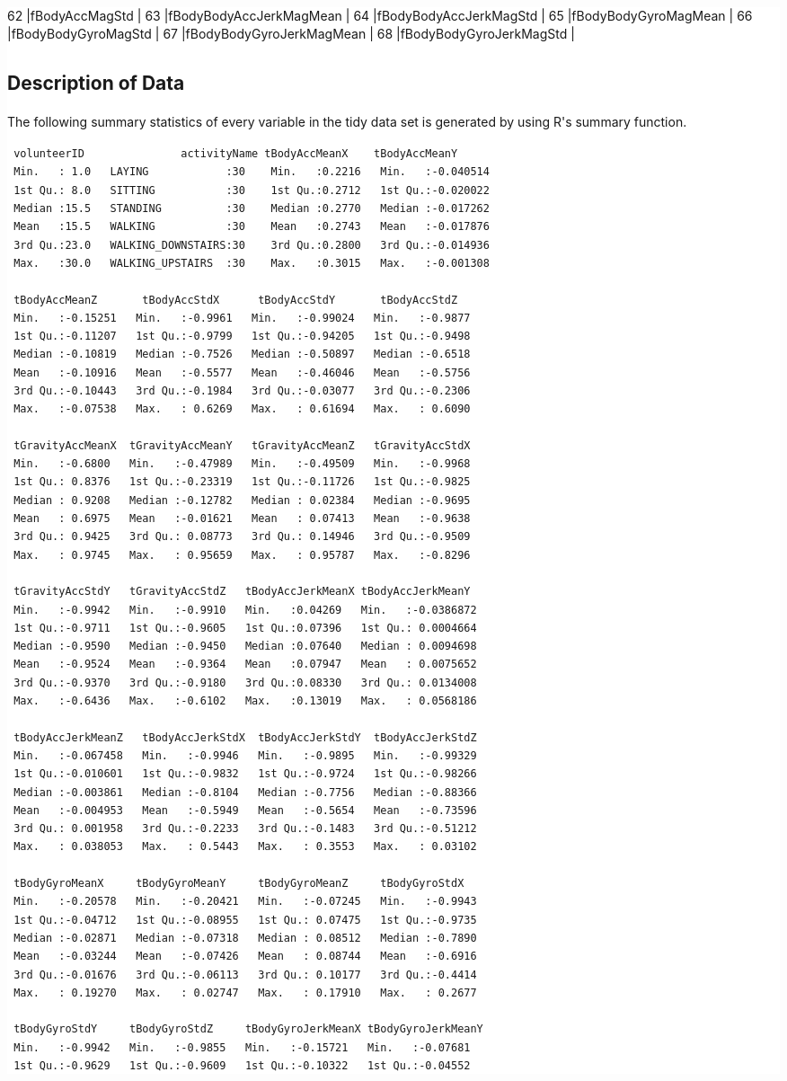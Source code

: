 62 |fBodyAccMagStd | 
63 |fBodyBodyAccJerkMagMean | 
64 |fBodyBodyAccJerkMagStd | 
65 |fBodyBodyGyroMagMean | 
66 |fBodyBodyGyroMagStd | 
67 |fBodyBodyGyroJerkMagMean | 
68 |fBodyBodyGyroJerkMagStd | 

## Description of Data
The following summary statistics of every variable in the tidy data set is generated by using R's summary function.
~~~
 volunteerID               activityName tBodyAccMeanX    tBodyAccMeanY      
 Min.   : 1.0   LAYING            :30    Min.   :0.2216   Min.   :-0.040514  
 1st Qu.: 8.0   SITTING           :30    1st Qu.:0.2712   1st Qu.:-0.020022  
 Median :15.5   STANDING          :30    Median :0.2770   Median :-0.017262  
 Mean   :15.5   WALKING           :30    Mean   :0.2743   Mean   :-0.017876  
 3rd Qu.:23.0   WALKING_DOWNSTAIRS:30    3rd Qu.:0.2800   3rd Qu.:-0.014936  
 Max.   :30.0   WALKING_UPSTAIRS  :30    Max.   :0.3015   Max.   :-0.001308  

 tBodyAccMeanZ       tBodyAccStdX      tBodyAccStdY       tBodyAccStdZ    
 Min.   :-0.15251   Min.   :-0.9961   Min.   :-0.99024   Min.   :-0.9877  
 1st Qu.:-0.11207   1st Qu.:-0.9799   1st Qu.:-0.94205   1st Qu.:-0.9498  
 Median :-0.10819   Median :-0.7526   Median :-0.50897   Median :-0.6518  
 Mean   :-0.10916   Mean   :-0.5577   Mean   :-0.46046   Mean   :-0.5756  
 3rd Qu.:-0.10443   3rd Qu.:-0.1984   3rd Qu.:-0.03077   3rd Qu.:-0.2306  
 Max.   :-0.07538   Max.   : 0.6269   Max.   : 0.61694   Max.   : 0.6090  

 tGravityAccMeanX  tGravityAccMeanY   tGravityAccMeanZ   tGravityAccStdX  
 Min.   :-0.6800   Min.   :-0.47989   Min.   :-0.49509   Min.   :-0.9968  
 1st Qu.: 0.8376   1st Qu.:-0.23319   1st Qu.:-0.11726   1st Qu.:-0.9825  
 Median : 0.9208   Median :-0.12782   Median : 0.02384   Median :-0.9695  
 Mean   : 0.6975   Mean   :-0.01621   Mean   : 0.07413   Mean   :-0.9638  
 3rd Qu.: 0.9425   3rd Qu.: 0.08773   3rd Qu.: 0.14946   3rd Qu.:-0.9509  
 Max.   : 0.9745   Max.   : 0.95659   Max.   : 0.95787   Max.   :-0.8296  

 tGravityAccStdY   tGravityAccStdZ   tBodyAccJerkMeanX tBodyAccJerkMeanY   
 Min.   :-0.9942   Min.   :-0.9910   Min.   :0.04269   Min.   :-0.0386872  
 1st Qu.:-0.9711   1st Qu.:-0.9605   1st Qu.:0.07396   1st Qu.: 0.0004664  
 Median :-0.9590   Median :-0.9450   Median :0.07640   Median : 0.0094698  
 Mean   :-0.9524   Mean   :-0.9364   Mean   :0.07947   Mean   : 0.0075652  
 3rd Qu.:-0.9370   3rd Qu.:-0.9180   3rd Qu.:0.08330   3rd Qu.: 0.0134008  
 Max.   :-0.6436   Max.   :-0.6102   Max.   :0.13019   Max.   : 0.0568186  

 tBodyAccJerkMeanZ   tBodyAccJerkStdX  tBodyAccJerkStdY  tBodyAccJerkStdZ  
 Min.   :-0.067458   Min.   :-0.9946   Min.   :-0.9895   Min.   :-0.99329  
 1st Qu.:-0.010601   1st Qu.:-0.9832   1st Qu.:-0.9724   1st Qu.:-0.98266  
 Median :-0.003861   Median :-0.8104   Median :-0.7756   Median :-0.88366  
 Mean   :-0.004953   Mean   :-0.5949   Mean   :-0.5654   Mean   :-0.73596  
 3rd Qu.: 0.001958   3rd Qu.:-0.2233   3rd Qu.:-0.1483   3rd Qu.:-0.51212  
 Max.   : 0.038053   Max.   : 0.5443   Max.   : 0.3553   Max.   : 0.03102  

 tBodyGyroMeanX     tBodyGyroMeanY     tBodyGyroMeanZ     tBodyGyroStdX    
 Min.   :-0.20578   Min.   :-0.20421   Min.   :-0.07245   Min.   :-0.9943  
 1st Qu.:-0.04712   1st Qu.:-0.08955   1st Qu.: 0.07475   1st Qu.:-0.9735  
 Median :-0.02871   Median :-0.07318   Median : 0.08512   Median :-0.7890  
 Mean   :-0.03244   Mean   :-0.07426   Mean   : 0.08744   Mean   :-0.6916  
 3rd Qu.:-0.01676   3rd Qu.:-0.06113   3rd Qu.: 0.10177   3rd Qu.:-0.4414  
 Max.   : 0.19270   Max.   : 0.02747   Max.   : 0.17910   Max.   : 0.2677  

 tBodyGyroStdY     tBodyGyroStdZ     tBodyGyroJerkMeanX tBodyGyroJerkMeanY
 Min.   :-0.9942   Min.   :-0.9855   Min.   :-0.15721   Min.   :-0.07681  
 1st Qu.:-0.9629   1st Qu.:-0.9609   1st Qu.:-0.10322   1st Qu.:-0.04552  
~~~